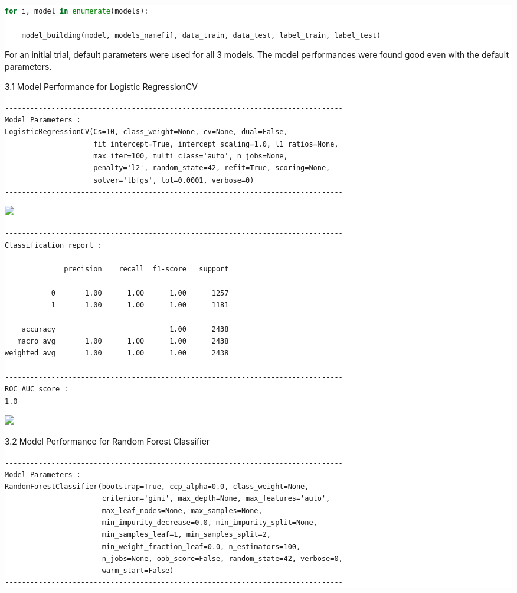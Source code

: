 
```python
for i, model in enumerate(models):   
    
    model_building(model, models_name[i], data_train, data_test, label_train, label_test)
```

For an initial trial, default parameters were used for all 3 models. The model performances were found good even with the default parameters.


3.1 Model Performance for Logistic RegressionCV


    --------------------------------------------------------------------------------
    Model Parameters :
    LogisticRegressionCV(Cs=10, class_weight=None, cv=None, dual=False,
                         fit_intercept=True, intercept_scaling=1.0, l1_ratios=None,
                         max_iter=100, multi_class='auto', n_jobs=None,
                         penalty='l2', random_state=42, refit=True, scoring=None,
                         solver='lbfgs', tol=0.0001, verbose=0)
    --------------------------------------------------------------------------------
    
    
<img src="{{ site.baseurl }}/assets/img/portfolio/confMat_logR.png">    


    --------------------------------------------------------------------------------
    Classification report :
    
                  precision    recall  f1-score   support
    
               0       1.00      1.00      1.00      1257
               1       1.00      1.00      1.00      1181
    
        accuracy                           1.00      2438
       macro avg       1.00      1.00      1.00      2438
    weighted avg       1.00      1.00      1.00      2438
    
    --------------------------------------------------------------------------------
    ROC_AUC score :
    1.0



<img src="{{ site.baseurl }}/assets/img/portfolio/roc_logR.png">  

3.2 Model Performance for Random Forest Classifier
 

    --------------------------------------------------------------------------------
    Model Parameters :
    RandomForestClassifier(bootstrap=True, ccp_alpha=0.0, class_weight=None,
                           criterion='gini', max_depth=None, max_features='auto',
                           max_leaf_nodes=None, max_samples=None,
                           min_impurity_decrease=0.0, min_impurity_split=None,
                           min_samples_leaf=1, min_samples_split=2,
                           min_weight_fraction_leaf=0.0, n_estimators=100,
                           n_jobs=None, oob_score=False, random_state=42, verbose=0,
                           warm_start=False)
    --------------------------------------------------------------------------------
    